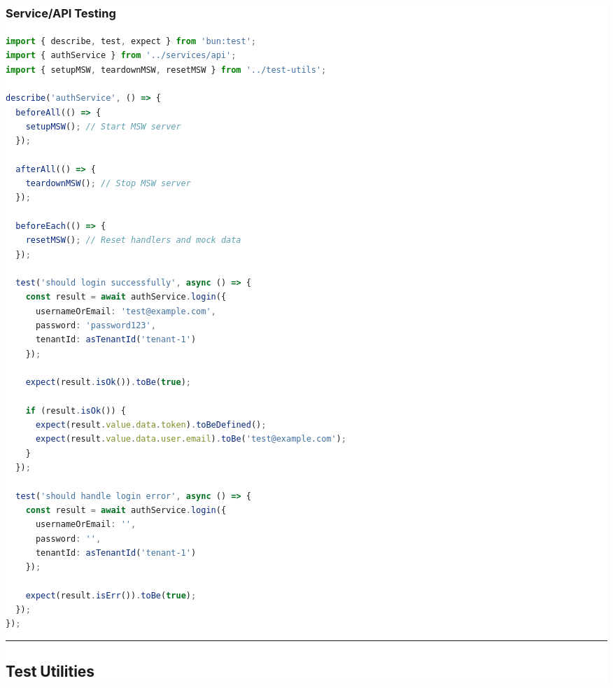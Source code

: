 ### Service/API Testing

```typescript
import { describe, test, expect } from 'bun:test';
import { authService } from '../services/api';
import { setupMSW, teardownMSW, resetMSW } from '../test-utils';

describe('authService', () => {
  beforeAll(() => {
    setupMSW(); // Start MSW server
  });

  afterAll(() => {
    teardownMSW(); // Stop MSW server
  });

  beforeEach(() => {
    resetMSW(); // Reset handlers and mock data
  });

  test('should login successfully', async () => {
    const result = await authService.login({
      usernameOrEmail: 'test@example.com',
      password: 'password123',
      tenantId: asTenantId('tenant-1')
    });
    
    expect(result.isOk()).toBe(true);
    
    if (result.isOk()) {
      expect(result.value.data.token).toBeDefined();
      expect(result.value.data.user.email).toBe('test@example.com');
    }
  });

  test('should handle login error', async () => {
    const result = await authService.login({
      usernameOrEmail: '',
      password: '',
      tenantId: asTenantId('tenant-1')
    });
    
    expect(result.isErr()).toBe(true);
  });
});
```

---

## Test Utilities

